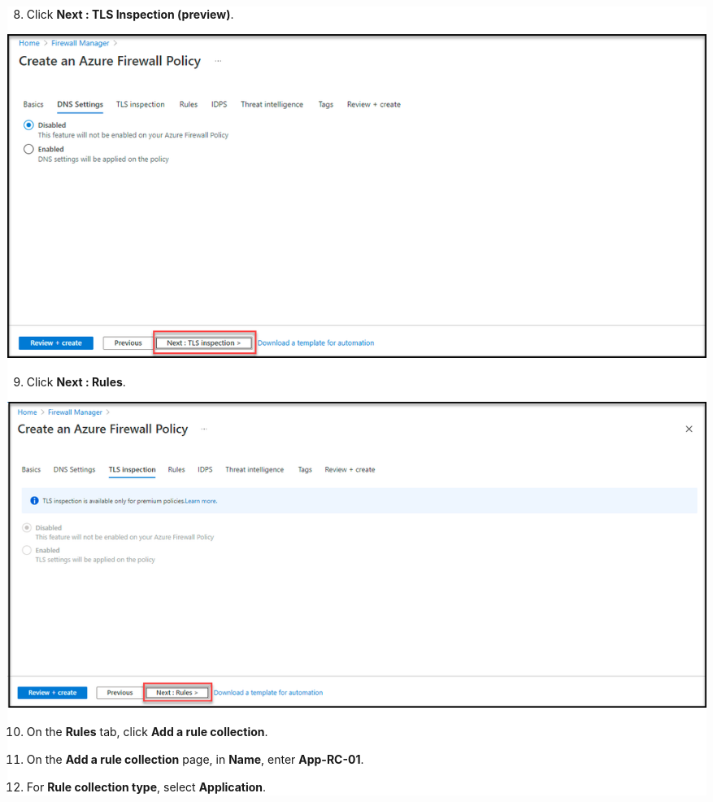 8. Click **Next : TLS Inspection (preview)**.

 ![Firewall policy](../media/module6policy3.png)

9. Click **Next : Rules**.

 ![Firewall policy](../media/module6policy4.png)

10. On the **Rules** tab, click **Add a rule collection**.

11. On the **Add a rule collection** page, in **Name**, enter **App-RC-01**.

12. For **Rule collection type**, select **Application**.
